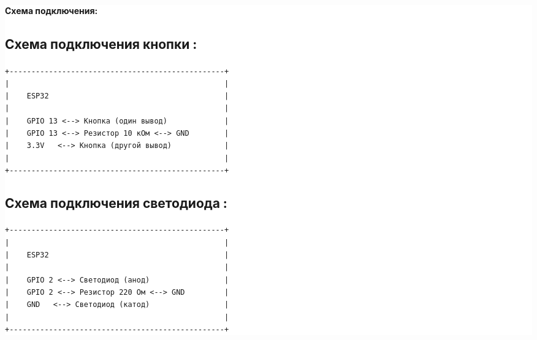 

**Схема подключения:**

## Схема подключения кнопки : 

```
+-------------------------------------------------+
|                                                 |
|    ESP32                                        |
|                                                 |
|    GPIO 13 <--> Кнопка (один вывод)             |
|    GPIO 13 <--> Резистор 10 кОм <--> GND        |
|    3.3V   <--> Кнопка (другой вывод)            |
|                                                 |
+-------------------------------------------------+

```
## Схема подключения светодиода : 
```
+-------------------------------------------------+
|                                                 |
|    ESP32                                        |
|                                                 |
|    GPIO 2 <--> Светодиод (анод)                 |
|    GPIO 2 <--> Резистор 220 Ом <--> GND         |
|    GND   <--> Светодиод (катод)                 |
|                                                 |
+-------------------------------------------------+
```
